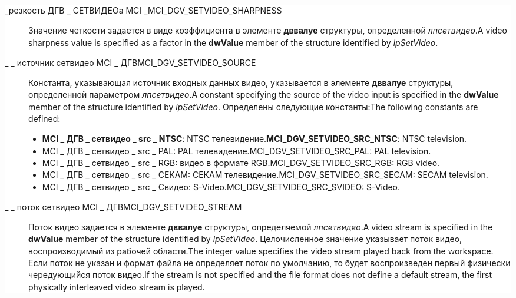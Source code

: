<span data-ttu-id="433fe-182"><span id="MCI_DGV_SETVIDEO_SHARPNESS"></span><span id="mci_dgv_setvideo_sharpness"></span>\_резкость ДГВ \_ СЕТВИДЕОа MCI \_</span><span class="sxs-lookup"><span data-stu-id="433fe-182"><span id="MCI_DGV_SETVIDEO_SHARPNESS"></span><span id="mci_dgv_setvideo_sharpness"></span>MCI\_DGV\_SETVIDEO\_SHARPNESS</span></span>
</dt> <dd>

<span data-ttu-id="433fe-183">Значение четкости задается в виде коэффициента в элементе **дввалуе** структуры, определенной *лпсетвидео*.</span><span class="sxs-lookup"><span data-stu-id="433fe-183">A video sharpness value is specified as a factor in the **dwValue** member of the structure identified by *lpSetVideo*.</span></span>

</dd> <dt>

<span data-ttu-id="433fe-184"><span id="MCI_DGV_SETVIDEO_SOURCE"></span><span id="mci_dgv_setvideo_source"></span>\_ \_ источник сетвидео MCI \_ ДГВ</span><span class="sxs-lookup"><span data-stu-id="433fe-184"><span id="MCI_DGV_SETVIDEO_SOURCE"></span><span id="mci_dgv_setvideo_source"></span>MCI\_DGV\_SETVIDEO\_SOURCE</span></span>
</dt> <dd>

<span data-ttu-id="433fe-185">Константа, указывающая источник входных данных видео, указывается в элементе **дввалуе** структуры, определенной параметром *лпсетвидео*.</span><span class="sxs-lookup"><span data-stu-id="433fe-185">A constant specifying the source of the video input is specified in the **dwValue** member of the structure identified by *lpSetVideo*.</span></span> <span data-ttu-id="433fe-186">Определены следующие константы:</span><span class="sxs-lookup"><span data-stu-id="433fe-186">The following constants are defined:</span></span>

-   <span data-ttu-id="433fe-187">**MCI \_ ДГВ \_ сетвидео \_ src \_ NTSC**: NTSC телевидение.</span><span class="sxs-lookup"><span data-stu-id="433fe-187">**MCI\_DGV\_SETVIDEO\_SRC\_NTSC**: NTSC television.</span></span>
-   <span data-ttu-id="433fe-188">MCI \_ ДГВ \_ сетвидео \_ src \_ PAL: PAL телевидение.</span><span class="sxs-lookup"><span data-stu-id="433fe-188">MCI\_DGV\_SETVIDEO\_SRC\_PAL: PAL television.</span></span>
-   <span data-ttu-id="433fe-189">MCI \_ ДГВ \_ сетвидео \_ src \_ RGB: видео в формате RGB.</span><span class="sxs-lookup"><span data-stu-id="433fe-189">MCI\_DGV\_SETVIDEO\_SRC\_RGB: RGB video.</span></span>
-   <span data-ttu-id="433fe-190">MCI \_ ДГВ \_ сетвидео \_ src \_ СЕКАМ: СЕКАМ телевидение.</span><span class="sxs-lookup"><span data-stu-id="433fe-190">MCI\_DGV\_SETVIDEO\_SRC\_SECAM: SECAM television.</span></span>
-   <span data-ttu-id="433fe-191">MCI \_ ДГВ \_ сетвидео \_ src \_ Свидео: S-Video.</span><span class="sxs-lookup"><span data-stu-id="433fe-191">MCI\_DGV\_SETVIDEO\_SRC\_SVIDEO: S-Video.</span></span>

</dd> <dt>

<span data-ttu-id="433fe-192"><span id="MCI_DGV_SETVIDEO_STREAM"></span><span id="mci_dgv_setvideo_stream"></span>\_ \_ поток сетвидео MCI \_ ДГВ</span><span class="sxs-lookup"><span data-stu-id="433fe-192"><span id="MCI_DGV_SETVIDEO_STREAM"></span><span id="mci_dgv_setvideo_stream"></span>MCI\_DGV\_SETVIDEO\_STREAM</span></span>
</dt> <dd>

<span data-ttu-id="433fe-193">Поток видео задается в элементе **дввалуе** структуры, определяемой *лпсетвидео*.</span><span class="sxs-lookup"><span data-stu-id="433fe-193">A video stream is specified in the **dwValue** member of the structure identified by *lpSetVideo*.</span></span> <span data-ttu-id="433fe-194">Целочисленное значение указывает поток видео, воспроизводимый из рабочей области.</span><span class="sxs-lookup"><span data-stu-id="433fe-194">The integer value specifies the video stream played back from the workspace.</span></span> <span data-ttu-id="433fe-195">Если поток не указан и формат файла не определяет поток по умолчанию, то будет воспроизведен первый физически чередующийся поток видео.</span><span class="sxs-lookup"><span data-stu-id="433fe-195">If the stream is not specified and the file format does not define a default stream, the first physically interleaved video stream is played.</span></span>
